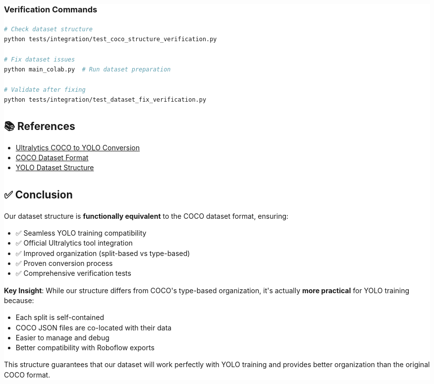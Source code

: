 ### Verification Commands

```bash
# Check dataset structure
python tests/integration/test_coco_structure_verification.py

# Fix dataset issues
python main_colab.py  # Run dataset preparation

# Validate after fixing
python tests/integration/test_dataset_fix_verification.py
```

## 📚 References

- [Ultralytics COCO to YOLO Conversion](https://docs.ultralytics.com/datasets/segment/)
- [COCO Dataset Format](https://cocodataset.org/#format-data)
- [YOLO Dataset Structure](https://docs.ultralytics.com/datasets/)

## ✅ Conclusion

Our dataset structure is **functionally equivalent** to the COCO dataset format, ensuring:

- ✅ Seamless YOLO training compatibility
- ✅ Official Ultralytics tool integration
- ✅ Improved organization (split-based vs type-based)
- ✅ Proven conversion process
- ✅ Comprehensive verification tests

**Key Insight**: While our structure differs from COCO's type-based organization, it's actually **more practical** for YOLO training because:
- Each split is self-contained
- COCO JSON files are co-located with their data
- Easier to manage and debug
- Better compatibility with Roboflow exports

This structure guarantees that our dataset will work perfectly with YOLO training and provides better organization than the original COCO format. 
